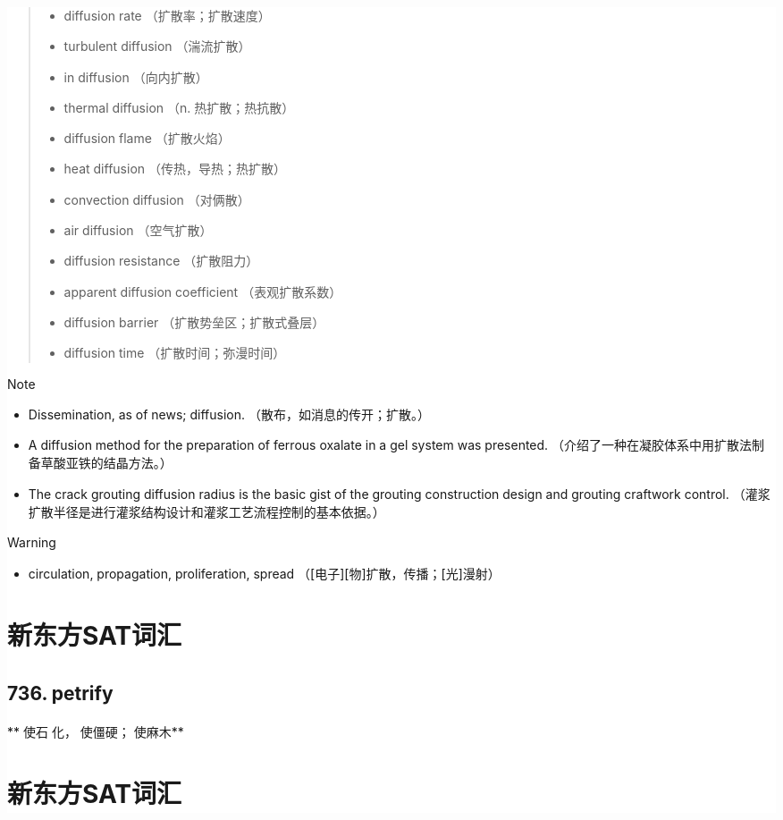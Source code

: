>
> - diffusion rate （扩散率；扩散速度）
>
> - turbulent diffusion （湍流扩散）
>
> - in diffusion （向内扩散）
>
> - thermal diffusion （n. 热扩散；热抗散）
>
> - diffusion flame （扩散火焰）
>
> - heat diffusion （传热，导热；热扩散）
>
> - convection diffusion （对俩散）
>
> - air diffusion （空气扩散）
>
> - diffusion resistance （扩散阻力）
>
> - apparent diffusion coefficient （表观扩散系数）
>
> - diffusion barrier （扩散势垒区；扩散式叠层）
>
> - diffusion time （扩散时间；弥漫时间）
>

> [!NOTE]
>
> - Dissemination, as of news; diffusion. （散布，如消息的传开；扩散。）
>
> - A diffusion method for the preparation of ferrous oxalate in a gel system was presented. （介绍了一种在凝胶体系中用扩散法制备草酸亚铁的结晶方法。）
>
> - The crack grouting diffusion radius is the basic gist of the grouting construction design and grouting craftwork control. （灌浆扩散半径是进行灌浆结构设计和灌浆工艺流程控制的基本依据。）
>

> [!WARNING]
>
> - circulation, propagation, proliferation, spread （[电子][物]扩散，传播；[光]漫射）
>

# 新东方SAT词汇

## 736. petrify

** 使石  化， 使僵硬； 使麻木**

# 新东方SAT词汇
